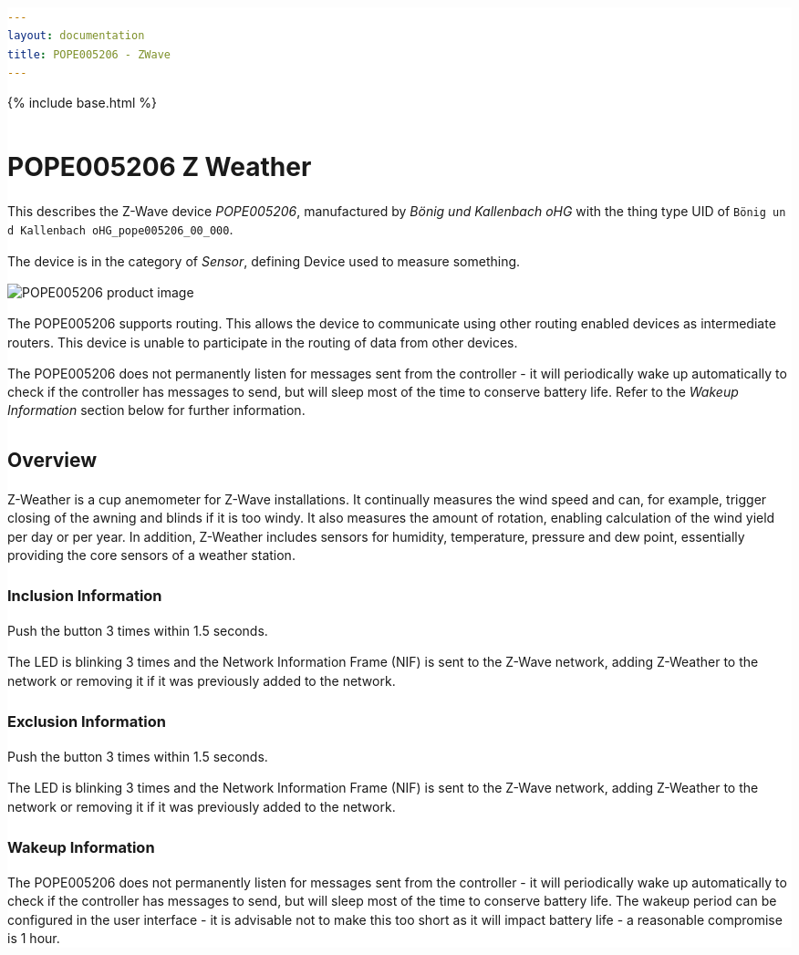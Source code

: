 ```yaml
---
layout: documentation
title: POPE005206 - ZWave
---
```


{% include base.html %}

# POPE005206 Z Weather
This describes the Z-Wave device *POPE005206*, manufactured by *Bönig und Kallenbach oHG* with the thing type UID of ```Bönig und Kallenbach oHG_pope005206_00_000```.

The device is in the category of *Sensor*, defining Device used to measure something.

![POPE005206 product image](https://opensmarthouse.org/assets/zwave/attachments/234/z-weather.png)


The POPE005206 supports routing. This allows the device to communicate using other routing enabled devices as intermediate routers.  This device is unable to participate in the routing of data from other devices.

The POPE005206 does not permanently listen for messages sent from the controller - it will periodically wake up automatically to check if the controller has messages to send, but will sleep most of the time to conserve battery life. Refer to the *Wakeup Information* section below for further information.

## Overview

Z-Weather is a cup anemometer for Z-Wave installations. It continually measures the wind speed and can, for example, trigger closing of the awning and blinds if it is too windy. It also measures the amount of rotation, enabling calculation of the wind yield per day or per year. In addition, Z-Weather includes sensors for humidity, temperature, pressure and dew point, essentially providing the core sensors of a weather station.

### Inclusion Information

Push the button 3 times within 1.5 seconds.

The LED is blinking 3 times and the Network Information Frame (NIF) is sent to the Z-Wave network, adding Z-Weather to the network or removing it if it was previously added to the network.

### Exclusion Information

Push the button 3 times within 1.5 seconds.

The LED is blinking 3 times and the Network Information Frame (NIF) is sent to the Z-Wave network, adding Z-Weather to the network or removing it if it was previously added to the network.

### Wakeup Information

The POPE005206 does not permanently listen for messages sent from the controller - it will periodically wake up automatically to check if the controller has messages to send, but will sleep most of the time to conserve battery life. The wakeup period can be configured in the user interface - it is advisable not to make this too short as it will impact battery life - a reasonable compromise is 1 hour.
